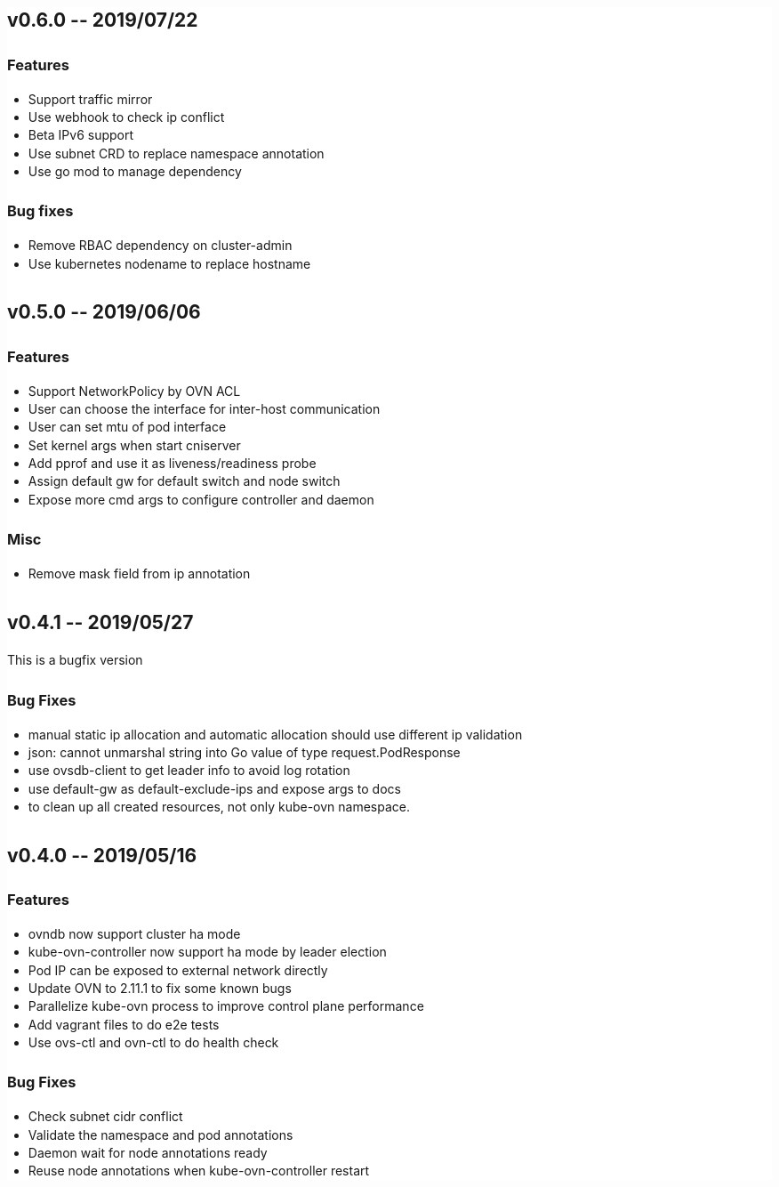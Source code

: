 ## v0.6.0 -- 2019/07/22
### Features
* Support traffic mirror
* Use webhook to check ip conflict
* Beta IPv6 support
* Use subnet CRD to replace namespace annotation
* Use go mod to manage dependency

### Bug fixes
* Remove RBAC dependency on cluster-admin
* Use kubernetes nodename to replace hostname

## v0.5.0 -- 2019/06/06
### Features
* Support NetworkPolicy by OVN ACL
* User can choose the interface for inter-host communication
* User can set mtu of pod interface
* Set kernel args when start cniserver
* Add pprof and use it as liveness/readiness probe
* Assign default gw for default switch and node switch
* Expose more cmd args to configure controller and daemon

### Misc
* Remove mask field from ip annotation

## v0.4.1 -- 2019/05/27
This is a bugfix version

### Bug Fixes
* manual static ip allocation and automatic allocation should use different ip validation
* json: cannot unmarshal string into Go value of type request.PodResponse
* use ovsdb-client to get leader info to avoid log rotation
* use default-gw as default-exclude-ips and expose args to docs
* to clean up all created resources, not only kube-ovn namespace.

## v0.4.0 -- 2019/05/16
### Features
* ovndb now support cluster ha mode
* kube-ovn-controller now support ha mode by leader election
* Pod IP can be exposed to external network directly
* Update OVN to 2.11.1 to fix some known bugs
* Parallelize kube-ovn process to improve control plane performance
* Add vagrant files to do e2e tests
* Use ovs-ctl and ovn-ctl to do health check
### Bug Fixes
* Check subnet cidr conflict
* Validate the namespace and pod annotations
* Daemon wait for node annotations ready
* Reuse node annotations when kube-ovn-controller restart
